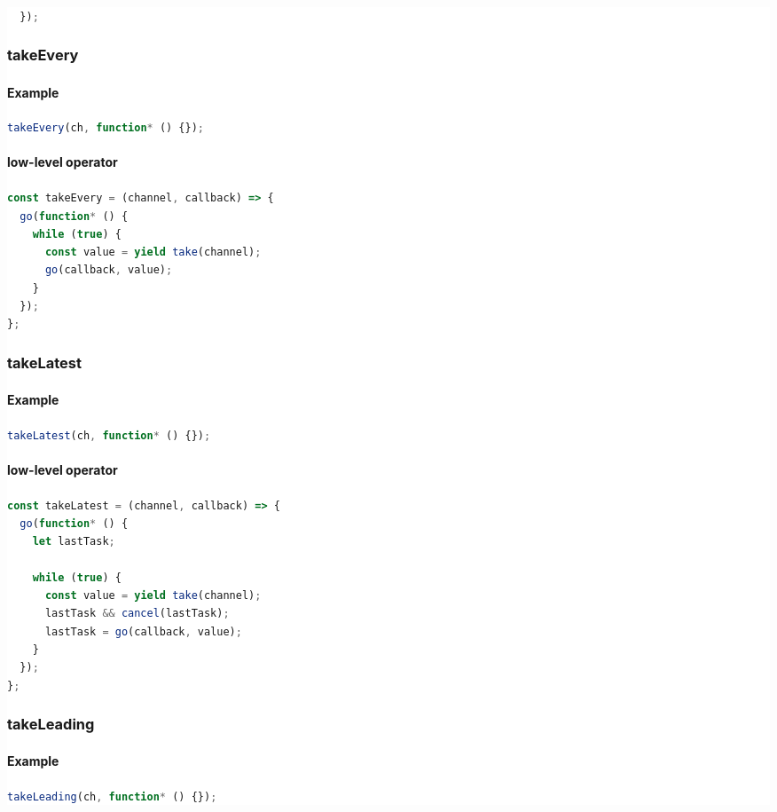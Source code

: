 ```js
  });
```

### takeEvery

#### Example

```js
takeEvery(ch, function* () {});
```

#### low-level operator

```js
const takeEvery = (channel, callback) => {
  go(function* () {
    while (true) {
      const value = yield take(channel);
      go(callback, value);
    }
  });
};
```

### takeLatest

#### Example

```js
takeLatest(ch, function* () {});
```

#### low-level operator

```js
const takeLatest = (channel, callback) => {
  go(function* () {
    let lastTask;

    while (true) {
      const value = yield take(channel);
      lastTask && cancel(lastTask);
      lastTask = go(callback, value);
    }
  });
};
```

### takeLeading

#### Example

```js
takeLeading(ch, function* () {});
```
